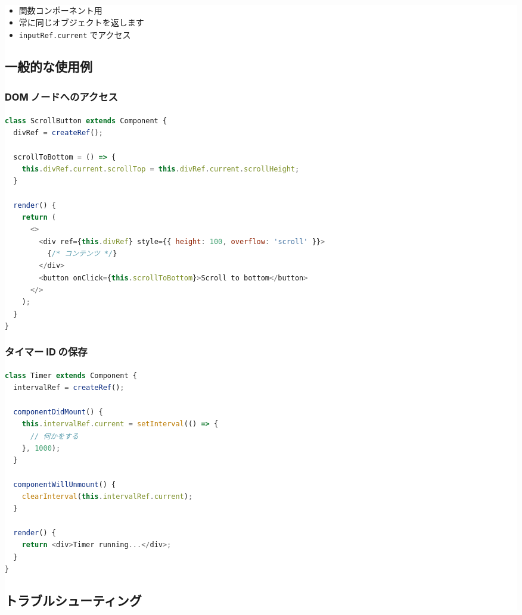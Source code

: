- 関数コンポーネント用
- 常に同じオブジェクトを返します
- `inputRef.current` でアクセス

## 一般的な使用例

### DOM ノードへのアクセス

```javascript
class ScrollButton extends Component {
  divRef = createRef();

  scrollToBottom = () => {
    this.divRef.current.scrollTop = this.divRef.current.scrollHeight;
  }

  render() {
    return (
      <>
        <div ref={this.divRef} style={{ height: 100, overflow: 'scroll' }}>
          {/* コンテンツ */}
        </div>
        <button onClick={this.scrollToBottom}>Scroll to bottom</button>
      </>
    );
  }
}
```

### タイマー ID の保存

```javascript
class Timer extends Component {
  intervalRef = createRef();

  componentDidMount() {
    this.intervalRef.current = setInterval(() => {
      // 何かをする
    }, 1000);
  }

  componentWillUnmount() {
    clearInterval(this.intervalRef.current);
  }

  render() {
    return <div>Timer running...</div>;
  }
}
```

## トラブルシューティング
